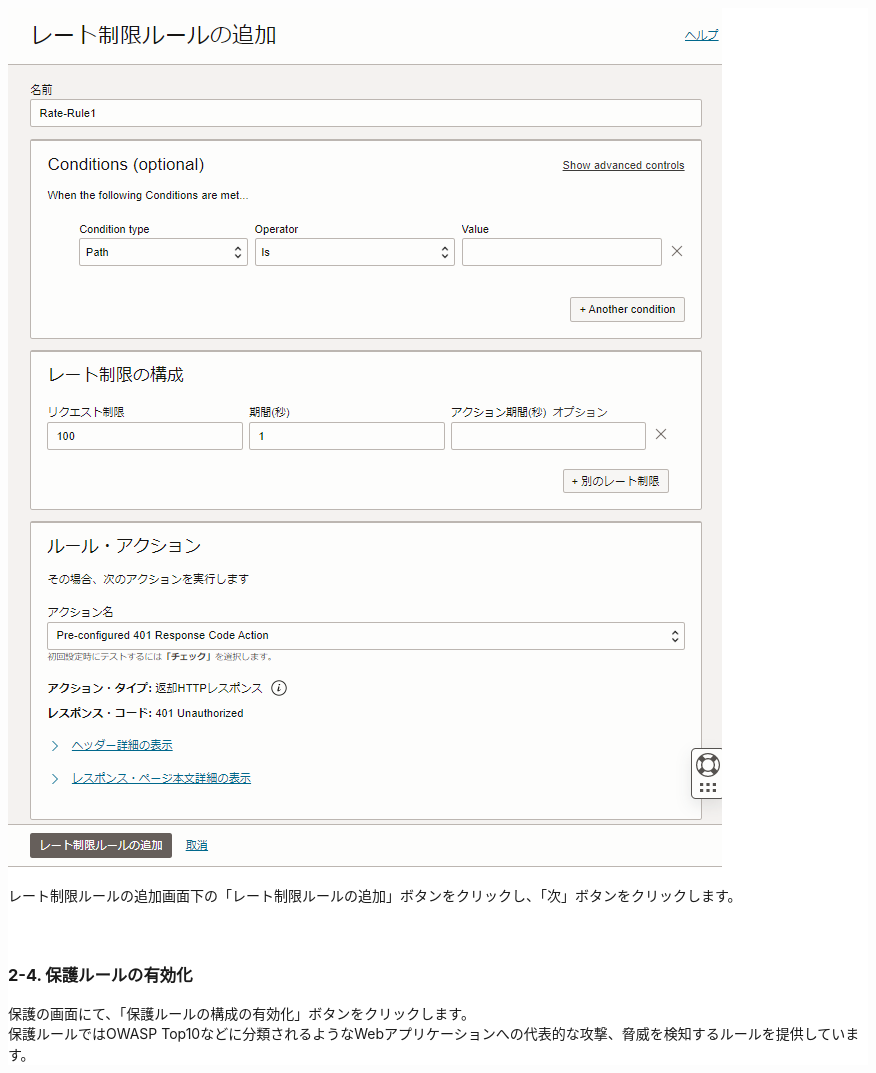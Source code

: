 ![画面ショット5](wafv2-12.png)

レート制限ルールの追加画面下の「レート制限ルールの追加」ボタンをクリックし、「次」ボタンをクリックします。

<br>

### 2-4. 保護ルールの有効化
保護の画面にて、「保護ルールの構成の有効化」ボタンをクリックします。  
保護ルールではOWASP Top10などに分類されるようなWebアプリケーションへの代表的な攻撃、脅威を検知するルールを提供しています。
